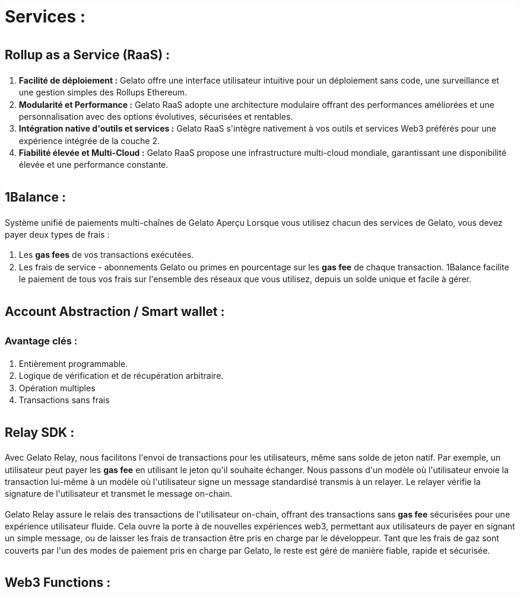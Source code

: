 # Services :

## Rollup as a Service (RaaS) :

1. **Facilité de déploiement :** Gelato offre une interface utilisateur intuitive pour un déploiement sans code, une surveillance et une gestion simples des Rollups Ethereum.
2. **Modularité et Performance :** Gelato RaaS adopte une architecture modulaire offrant des performances améliorées et une personnalisation avec des options évolutives, sécurisées et rentables.
3. **Intégration native d'outils et services :** Gelato RaaS s'intègre nativement à vos outils et services Web3 préférés pour une expérience intégrée de la couche 2.
4. **Fiabilité élevée et Multi-Cloud :** Gelato RaaS propose une infrastructure multi-cloud mondiale, garantissant une disponibilité élevée et une performance constante.

## 1Balance :

Système unifié de paiements multi-chaînes de Gelato Aperçu Lorsque vous utilisez chacun des services de Gelato, vous devez payer deux types de frais :

1. Les **gas fees** de vos transactions exécutées.
2. Les frais de service - abonnements Gelato ou primes en pourcentage sur les **gas fee** de chaque transaction. 1Balance facilite le paiement de tous vos frais sur l'ensemble des réseaux que vous utilisez, depuis un solde unique et facile à gérer.

## Account Abstraction / Smart wallet :

### Avantage clés :

1. Entièrement programmable.
2. Logique de vérification et de récupération arbitraire.
3. Opération multiples
4. Transactions sans frais

## Relay SDK :

Avec Gelato Relay, nous facilitons l'envoi de transactions pour les utilisateurs, même sans solde de jeton natif. Par exemple, un utilisateur peut payer les **gas fee** en utilisant le jeton qu'il souhaite échanger. Nous passons d'un modèle où l'utilisateur envoie la transaction lui-même à un modèle où l'utilisateur signe un message standardisé transmis à un relayer. Le relayer vérifie la signature de l'utilisateur et transmet le message on-chain.

Gelato Relay assure le relais des transactions de l'utilisateur on-chain, offrant des transactions sans **gas fee** sécurisées pour une expérience utilisateur fluide. Cela ouvre la porte à de nouvelles expériences web3, permettant aux utilisateurs de payer en signant un simple message, ou de laisser les frais de transaction être pris en charge par le développeur. Tant que les frais de gaz sont couverts par l'un des modes de paiement pris en charge par Gelato, le reste est géré de manière fiable, rapide et sécurisée.

## Web3 Functions :
